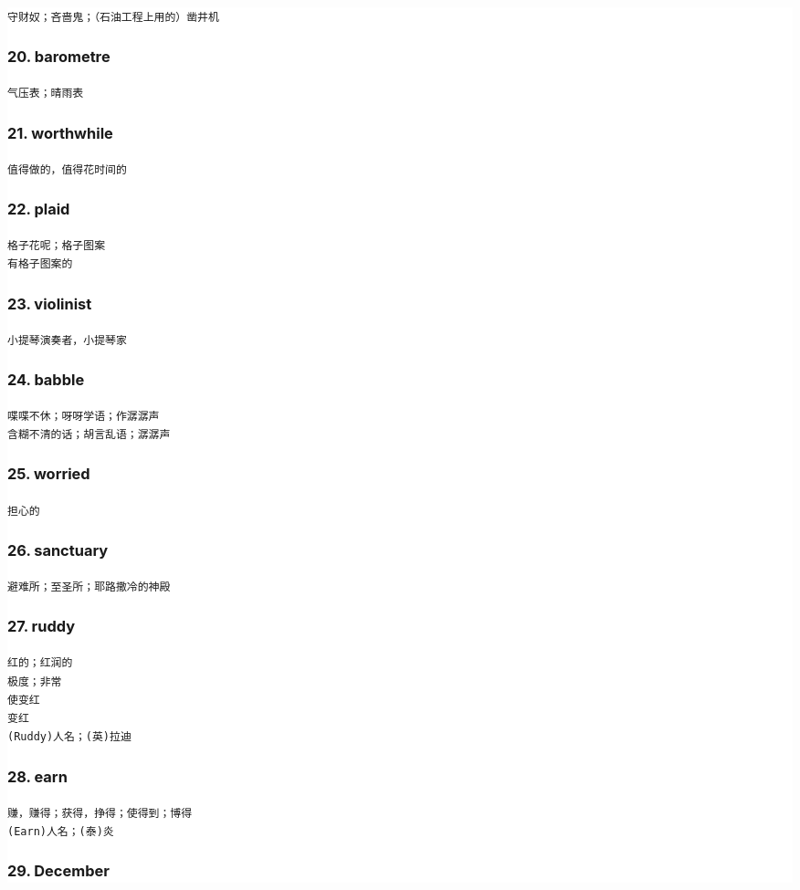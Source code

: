 ```
守财奴；吝啬鬼；（石油工程上用的）凿井机
```
### 20. barometre

```
气压表；晴雨表
```
### 21. worthwhile

```
值得做的，值得花时间的
```
### 22. plaid

```
格子花呢；格子图案
有格子图案的
```
### 23. violinist

```
小提琴演奏者，小提琴家
```
### 24. babble

```
喋喋不休；呀呀学语；作潺潺声
含糊不清的话；胡言乱语；潺潺声
```
### 25. worried

```
担心的
```
### 26. sanctuary

```
避难所；至圣所；耶路撒冷的神殿
```
### 27. ruddy

```
红的；红润的
极度；非常
使变红
变红
(Ruddy)人名；(英)拉迪
```
### 28. earn

```
赚，赚得；获得，挣得；使得到；博得
(Earn)人名；(泰)炎
```
### 29. December

